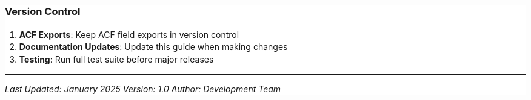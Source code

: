 ### Version Control
1. **ACF Exports**: Keep ACF field exports in version control
2. **Documentation Updates**: Update this guide when making changes
3. **Testing**: Run full test suite before major releases

---

*Last Updated: January 2025*
*Version: 1.0*
*Author: Development Team*